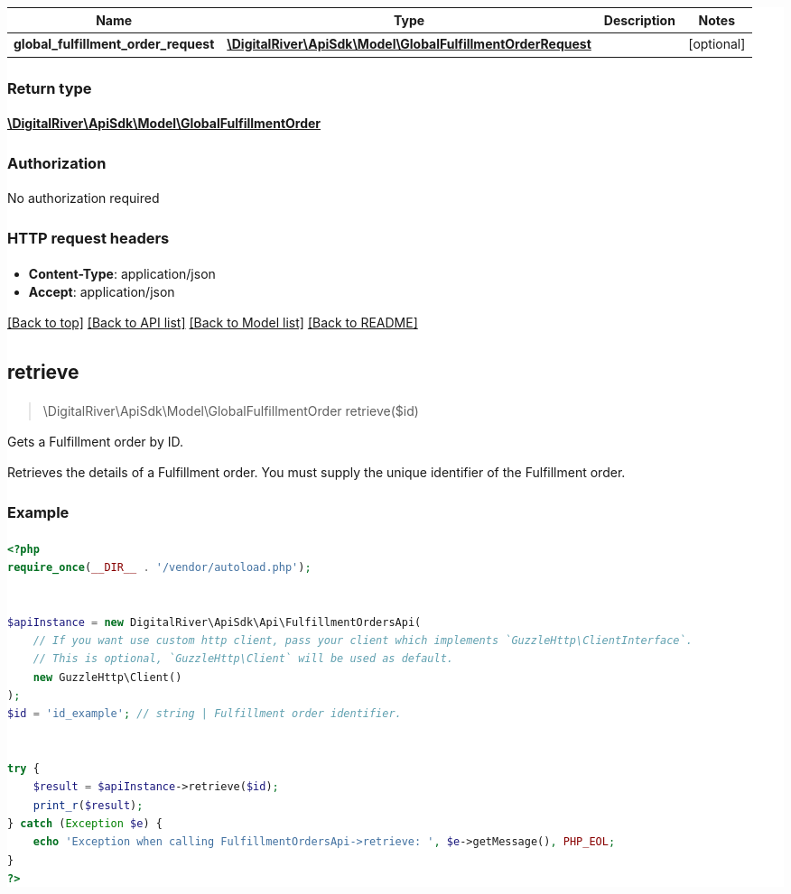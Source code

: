 
Name | Type | Description  | Notes
------------- | ------------- | ------------- | -------------
 **global_fulfillment_order_request** | [**\DigitalRiver\ApiSdk\Model\GlobalFulfillmentOrderRequest**](../Model/GlobalFulfillmentOrderRequest.md)|  | [optional]

### Return type

[**\DigitalRiver\ApiSdk\Model\GlobalFulfillmentOrder**](../Model/GlobalFulfillmentOrder.md)

### Authorization

No authorization required

### HTTP request headers

- **Content-Type**: application/json
- **Accept**: application/json

[[Back to top]](#) [[Back to API list]](../../README.md#documentation-for-api-endpoints)
[[Back to Model list]](../../README.md#documentation-for-models)
[[Back to README]](../../README.md)


## retrieve

> \DigitalRiver\ApiSdk\Model\GlobalFulfillmentOrder retrieve($id)

Gets a Fulfillment order by ID.

Retrieves the details of a Fulfillment order. You must supply the unique identifier of the Fulfillment order.

### Example

```php
<?php
require_once(__DIR__ . '/vendor/autoload.php');


$apiInstance = new DigitalRiver\ApiSdk\Api\FulfillmentOrdersApi(
    // If you want use custom http client, pass your client which implements `GuzzleHttp\ClientInterface`.
    // This is optional, `GuzzleHttp\Client` will be used as default.
    new GuzzleHttp\Client()
);
$id = 'id_example'; // string | Fulfillment order identifier.


try {
    $result = $apiInstance->retrieve($id);
    print_r($result);
} catch (Exception $e) {
    echo 'Exception when calling FulfillmentOrdersApi->retrieve: ', $e->getMessage(), PHP_EOL;
}
?>
```
